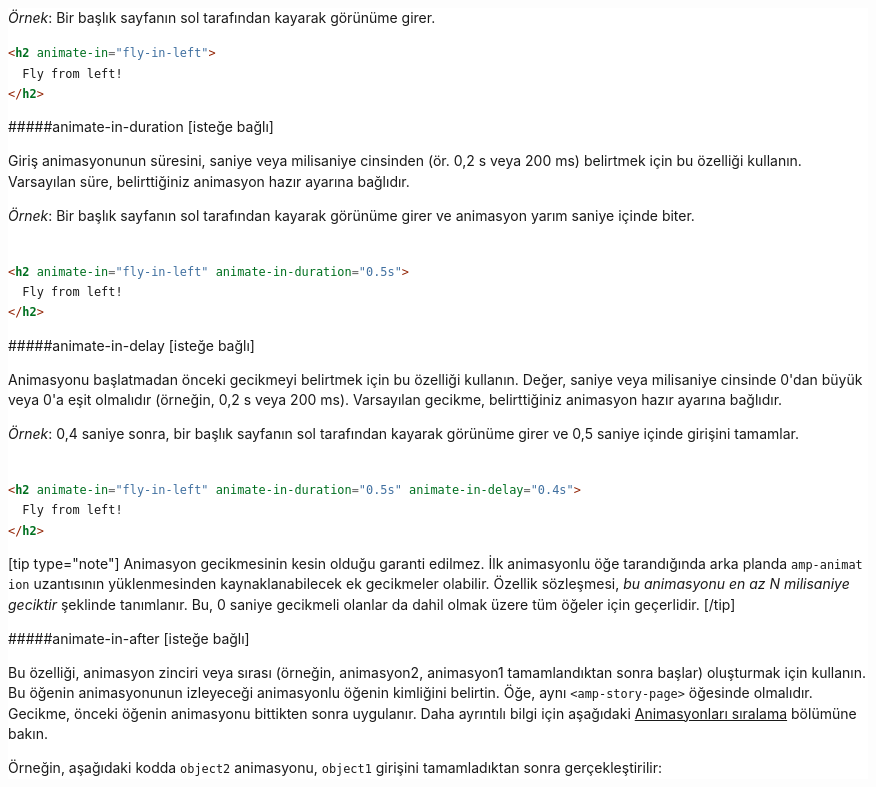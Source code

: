 *Örnek*: Bir başlık sayfanın sol tarafından kayarak görünüme girer.

```html
<h2 animate-in="fly-in-left">
  Fly from left!
</h2>
```

#####animate-in-duration [isteğe bağlı]

Giriş animasyonunun süresini, saniye veya milisaniye cinsinden (ör. 0,2 s veya 200 ms) belirtmek için bu özelliği kullanın. Varsayılan süre, belirttiğiniz animasyon hazır ayarına bağlıdır.

*Örnek*: Bir başlık sayfanın sol tarafından kayarak görünüme girer ve animasyon yarım saniye içinde biter.

```html

<h2 animate-in="fly-in-left" animate-in-duration="0.5s">
  Fly from left!
</h2>

```

#####animate-in-delay [isteğe bağlı]

Animasyonu başlatmadan önceki gecikmeyi belirtmek için bu özelliği kullanın. Değer, saniye veya milisaniye cinsinde 0'dan büyük veya 0'a eşit olmalıdır (örneğin, 0,2 s veya 200 ms). Varsayılan gecikme, belirttiğiniz animasyon hazır ayarına bağlıdır.

*Örnek*: 0,4 saniye sonra, bir başlık sayfanın sol tarafından kayarak görünüme girer ve 0,5 saniye içinde girişini tamamlar.

```html

<h2 animate-in="fly-in-left" animate-in-duration="0.5s" animate-in-delay="0.4s">
  Fly from left!
</h2>

```

[tip type="note"]
Animasyon gecikmesinin kesin olduğu garanti edilmez. İlk animasyonlu öğe tarandığında arka planda `amp-animation` uzantısının yüklenmesinden kaynaklanabilecek ek gecikmeler olabilir. Özellik sözleşmesi, *bu animasyonu en az N milisaniye geciktir* şeklinde tanımlanır. Bu, 0 saniye gecikmeli olanlar da dahil olmak üzere tüm öğeler için geçerlidir.
[/tip]

#####animate-in-after [isteğe bağlı]

Bu özelliği, animasyon zinciri veya sırası (örneğin, animasyon2, animasyon1 tamamlandıktan sonra başlar) oluşturmak için kullanın. Bu öğenin animasyonunun izleyeceği animasyonlu öğenin kimliğini belirtin. Öğe, aynı `<amp-story-page>` öğesinde olmalıdır. Gecikme, önceki öğenin animasyonu bittikten sonra uygulanır. Daha ayrıntılı bilgi için aşağıdaki [Animasyonları sıralama](#sequencing-animations) bölümüne bakın.

Örneğin, aşağıdaki kodda `object2` animasyonu, `object1` girişini tamamladıktan sonra gerçekleştirilir:
